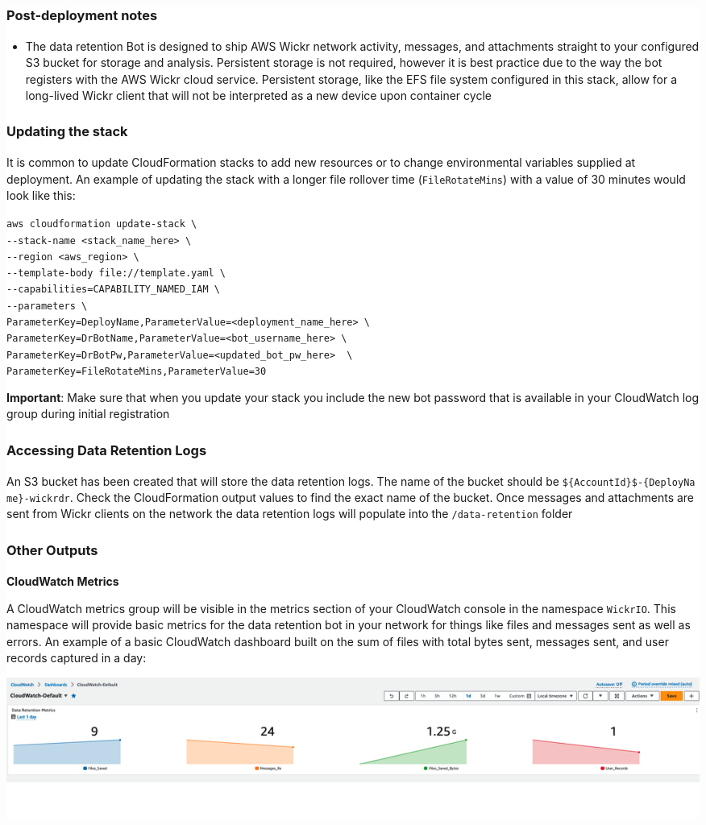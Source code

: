 ### Post-deployment notes
-   The data retention Bot is designed to ship AWS Wickr network activity, messages, and attachments straight to your configured S3 bucket for storage and analysis.  Persistent storage is not required, however it is best practice due to the way the bot registers with the AWS Wickr cloud service.  Persistent storage, like the EFS file system configured in this stack, allow for a long-lived Wickr client that will not be interpreted as a new device upon container cycle

### Updating the stack

It is common to update CloudFormation stacks to add new resources or to change environmental variables supplied at deployment.  An example of updating the stack with a longer file rollover time (`FileRotateMins`) with a value of 30 minutes would look like this:
```
aws cloudformation update-stack \
--stack-name <stack_name_here> \
--region <aws_region> \
--template-body file://template.yaml \
--capabilities=CAPABILITY_NAMED_IAM \
--parameters \
ParameterKey=DeployName,ParameterValue=<deployment_name_here> \
ParameterKey=DrBotName,ParameterValue=<bot_username_here> \
ParameterKey=DrBotPw,ParameterValue=<updated_bot_pw_here>  \
ParameterKey=FileRotateMins,ParameterValue=30
```
**Important**: Make sure that when you update your stack you include the new bot password that is available in your CloudWatch log group during initial registration

### Accessing Data Retention Logs

An S3 bucket has been created that will store the data retention logs.  The name of the bucket should be `${AccountId}$-{DeployName}-wickrdr`.  Check the CloudFormation output values to find the exact name of the bucket.  Once messages and attachments are sent from Wickr clients on the network the data retention logs will populate into the `/data-retention` folder

### Other Outputs

**CloudWatch Metrics**

A CloudWatch metrics group will be visible in the metrics section of your CloudWatch console in the namespace `WickrIO`.  This namespace will provide basic metrics for the data retention bot in your network for things like files and messages sent as well as errors.  An example of a basic CloudWatch dashboard built on the sum of files with total bytes sent, messages sent, and user records captured in a day:
<center><img src="assets/WickrIOmetrics.png" alt="drawing" width="1000"/></center>
<br/><br/>
